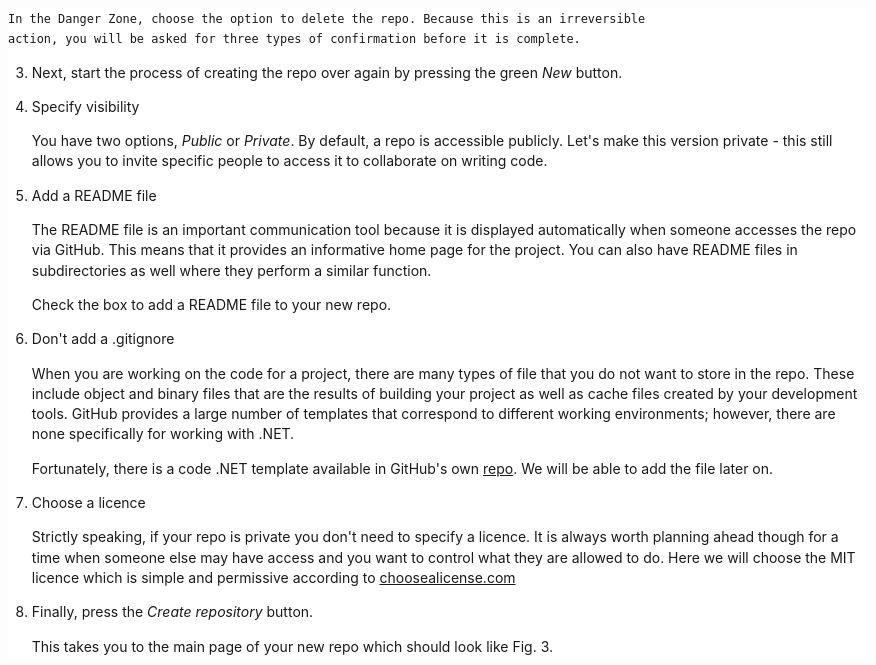     In the Danger Zone, choose the option to delete the repo. Because this is an irreversible 
    action, you will be asked for three types of confirmation before it is complete.
    
3.  Next, start the process of creating the repo over again by pressing the green _New_ button.
    
4.  Specify visibility
    
    You have two options, _Public_ or _Private_. By default, a repo is accessible publicly. 
    Let's make this version private - this still allows you to invite specific people to access 
    it to collaborate on writing code.
    
5.  Add a README file
    
    The README file is an important communication tool because it is displayed automatically 
    when someone accesses the repo via GitHub. This means that it provides an informative home 
    page for the project. You can also have README files in subdirectories as well where they 
    perform a similar function.
    
    Check the box to add a README file to your new repo.
    
6.  Don't add a .gitignore
    
    When you are working on the code for a project, there are many types of file that you do not 
    want to store in the repo. These include object and binary files that are the results of 
    building your project as well as cache files created by your development tools. GitHub 
    provides a large number of templates that correspond to different working environments; 
    however, there are none specifically for working with .NET.
    
    Fortunately, there is a code .NET template available in GitHub's own 
    [repo](https://github.com/github/gitignore/tree/main). We will be able to add the file later on.
    
7.  Choose a licence
    
    Strictly speaking, if your repo is private you don't need to specify a licence. It is always 
    worth planning ahead though for a time when someone else may have access and you want to 
    control what they are allowed to do. Here we will choose the MIT licence which is simple and 
    permissive according to [choosealicense.com](https://choosealicense.com/)
    
8.  Finally, press the _Create repository_ button.
    
    This takes you to the main page of your new repo which should look like Fig. 3.
    